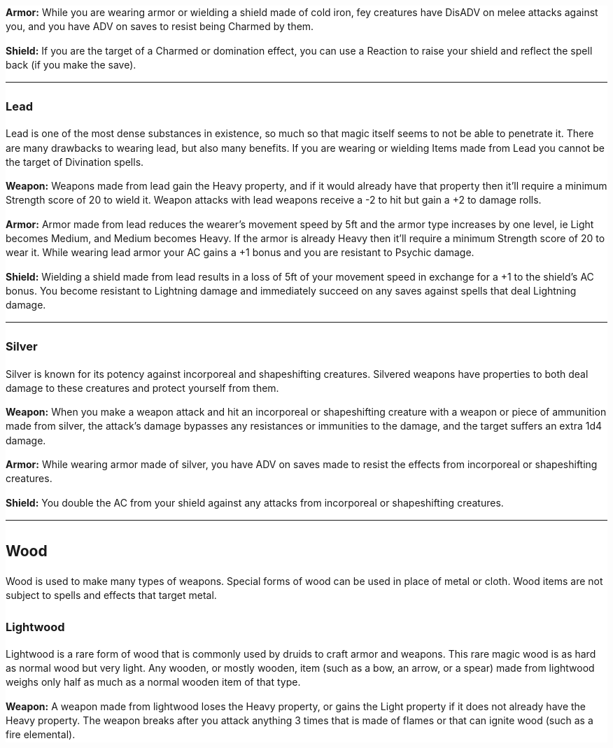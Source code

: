 **Armor:** While you are wearing armor or wielding a shield made of cold iron, fey creatures have DisADV on melee attacks against you, and you have ADV on saves to resist being Charmed by them.

**Shield:** If you are the target of a Charmed or domination effect, you can use a Reaction to raise your shield and reflect the spell back (if you make the save).

---
### Lead
Lead is one of the most dense substances in existence, so much so that magic itself seems to not be able to penetrate it. There are many drawbacks to wearing lead, but also many benefits. If you are wearing or wielding Items made from Lead you cannot be the target of Divination spells.

**Weapon:** Weapons made from lead gain the Heavy property, and if it would already have that property then it’ll require a minimum Strength score of 20 to wield it. Weapon attacks with lead weapons receive a -2 to hit but gain a +2 to damage rolls.

**Armor:** Armor made from lead reduces the wearer’s movement speed by 5ft and the armor type increases by one level, ie Light becomes Medium, and Medium becomes Heavy. If the armor is already Heavy then it’ll require a minimum Strength score of 20 to wear it. While wearing lead armor your AC gains a +1 bonus and you are resistant to Psychic damage.

**Shield:** Wielding a shield made from lead results in a loss of 5ft of your movement speed in exchange for a +1 to the shield’s AC bonus. You become resistant to Lightning damage and immediately succeed on any saves against spells that deal Lightning damage.

---
### Silver

Silver is known for its potency against incorporeal and shapeshifting creatures. Silvered weapons have properties to both deal damage to these creatures and protect yourself from them.

**Weapon:** When you make a weapon attack and hit an incorporeal or shapeshifting creature with a weapon or piece of ammunition made from silver, the attack’s damage bypasses any resistances or immunities to the damage, and the target suffers an extra 1d4 damage.

**Armor:** While wearing armor made of silver, you have ADV on saves made to resist the effects from incorporeal or shapeshifting creatures.

**Shield:** You double the AC from your shield against any attacks from incorporeal or shapeshifting creatures.

---
## Wood
Wood is used to make many types of weapons. Special forms of wood can be used in place of metal or cloth. Wood items are not subject to spells and effects that target metal.

### Lightwood
Lightwood is a rare form of wood that is commonly used by druids to craft armor and weapons. This rare magic wood is as hard as normal wood but very light. Any wooden, or mostly wooden, item (such as a bow, an arrow, or a spear) made from lightwood weighs only half as much as a normal wooden item of that type.

**Weapon:** A weapon made from lightwood loses the Heavy property, or gains the Light property if it does not already have the Heavy property. The weapon breaks after you attack anything 3 times that is made of flames or that can ignite wood (such as a fire elemental).
